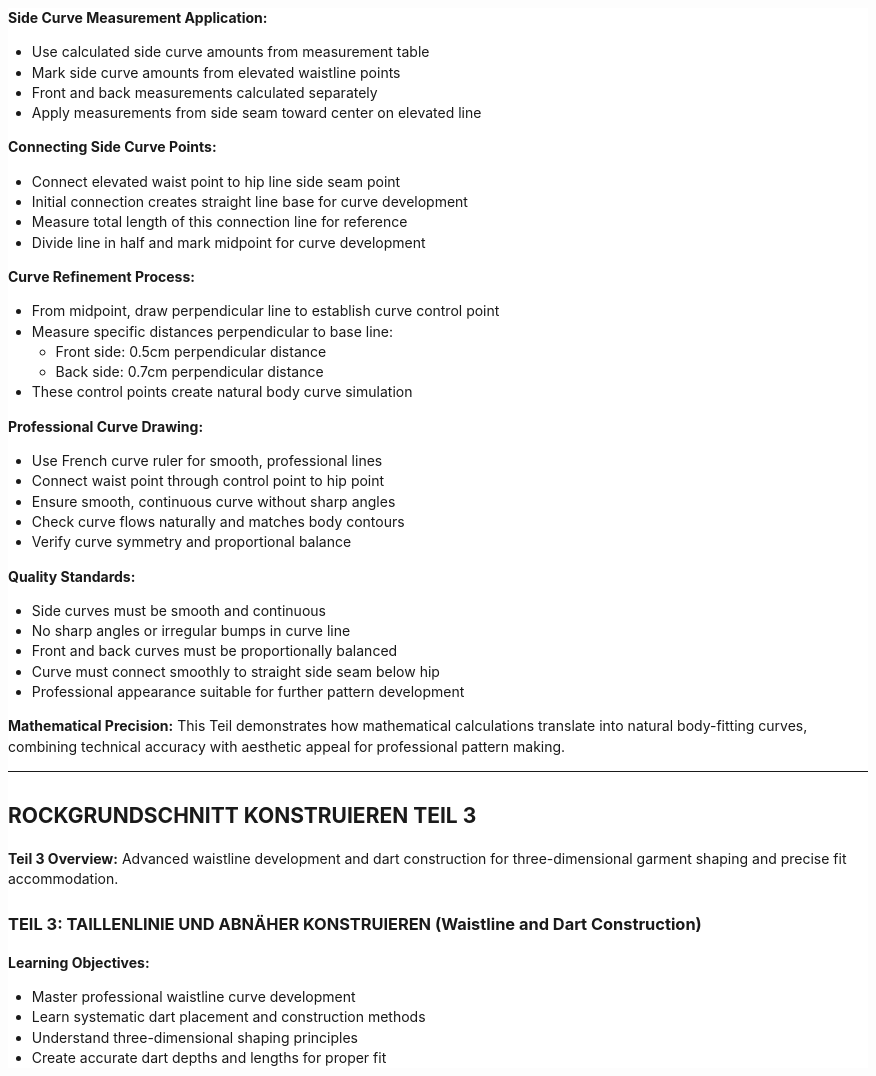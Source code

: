 **Side Curve Measurement Application:**
- Use calculated side curve amounts from measurement table
- Mark side curve amounts from elevated waistline points
- Front and back measurements calculated separately
- Apply measurements from side seam toward center on elevated line

**Connecting Side Curve Points:**
- Connect elevated waist point to hip line side seam point
- Initial connection creates straight line base for curve development
- Measure total length of this connection line for reference
- Divide line in half and mark midpoint for curve development

**Curve Refinement Process:**
- From midpoint, draw perpendicular line to establish curve control point
- Measure specific distances perpendicular to base line:
  - Front side: 0.5cm perpendicular distance
  - Back side: 0.7cm perpendicular distance
- These control points create natural body curve simulation

**Professional Curve Drawing:**
- Use French curve ruler for smooth, professional lines
- Connect waist point through control point to hip point
- Ensure smooth, continuous curve without sharp angles
- Check curve flows naturally and matches body contours
- Verify curve symmetry and proportional balance

**Quality Standards:**
- Side curves must be smooth and continuous
- No sharp angles or irregular bumps in curve line
- Front and back curves must be proportionally balanced
- Curve must connect smoothly to straight side seam below hip
- Professional appearance suitable for further pattern development

**Mathematical Precision:**
This Teil demonstrates how mathematical calculations translate into natural body-fitting curves, combining technical accuracy with aesthetic appeal for professional pattern making.

---

## ROCKGRUNDSCHNITT KONSTRUIEREN TEIL 3

**Teil 3 Overview:**
Advanced waistline development and dart construction for three-dimensional garment shaping and precise fit accommodation.

### TEIL 3: TAILLENLINIE UND ABNÄHER KONSTRUIEREN (Waistline and Dart Construction)

**Learning Objectives:**
- Master professional waistline curve development
- Learn systematic dart placement and construction methods
- Understand three-dimensional shaping principles
- Create accurate dart depths and lengths for proper fit
